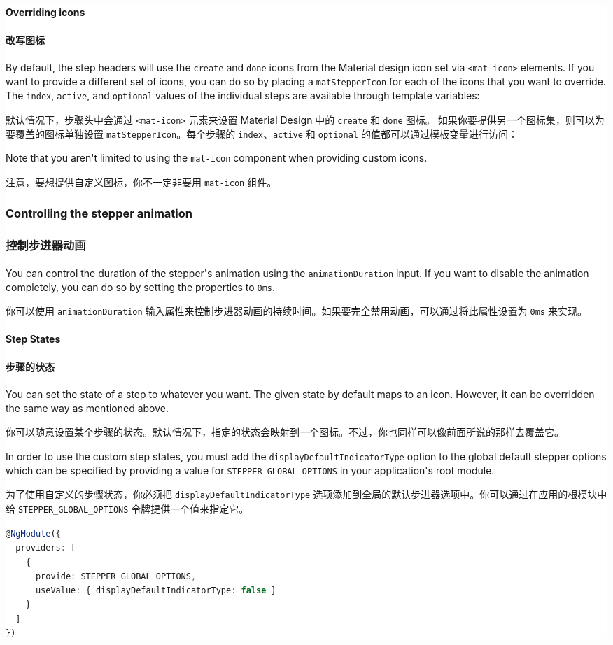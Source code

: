 #### Overriding icons

#### 改写图标

By default, the step headers will use the `create` and `done` icons from the Material design icon
set via `<mat-icon>` elements. If you want to provide a different set of icons, you can do so
by placing a `matStepperIcon` for each of the icons that you want to override. The `index`,
`active`, and `optional` values of the individual steps are available through template variables:

默认情况下，步骤头中会通过 `<mat-icon>` 元素来设置 Material Design 中的 `create` 和 `done` 图标。
如果你要提供另一个图标集，则可以为要覆盖的图标单独设置 `matStepperIcon`。每个步骤的 `index`、`active` 和 `optional`
的值都可以通过模板变量进行访问：



Note that you aren't limited to using the `mat-icon` component when providing custom icons.

注意，要想提供自定义图标，你不一定非要用 `mat-icon` 组件。

### Controlling the stepper animation

### 控制步进器动画

You can control the duration of the stepper's animation using the `animationDuration` input. If you
want to disable the animation completely, you can do so by setting the properties to `0ms`.

你可以使用 `animationDuration` 输入属性来控制步进器动画的持续时间。如果要完全禁用动画，可以通过将此属性设置为 `0ms` 来实现。



#### Step States

#### 步骤的状态

You can set the state of a step to whatever you want. The given state by default maps to an icon.
However, it can be overridden the same way as mentioned above.

你可以随意设置某个步骤的状态。默认情况下，指定的状态会映射到一个图标。不过，你也同样可以像前面所说的那样去覆盖它。



In order to use the custom step states, you must add the `displayDefaultIndicatorType` option to
the global default stepper options which can be specified by providing a value for
`STEPPER_GLOBAL_OPTIONS` in your application's root module.

为了使用自定义的步骤状态，你必须把 `displayDefaultIndicatorType` 选项添加到全局的默认步进器选项中。你可以通过在应用的根模块中给 `STEPPER_GLOBAL_OPTIONS` 令牌提供一个值来指定它。

```ts
@NgModule({
  providers: [
    {
      provide: STEPPER_GLOBAL_OPTIONS,
      useValue: { displayDefaultIndicatorType: false }
    }
  ]
})
```
